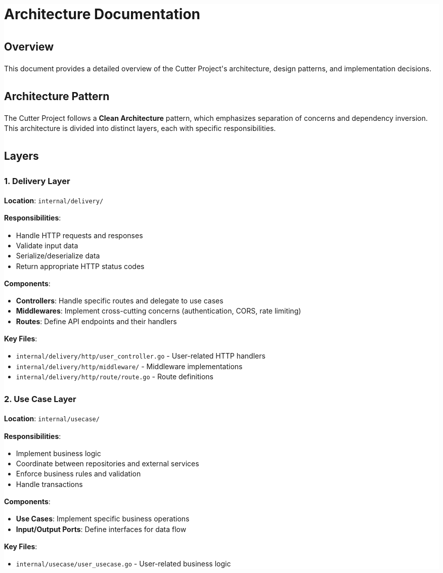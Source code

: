 # Architecture Documentation

## Overview

This document provides a detailed overview of the Cutter Project's architecture, design patterns, and implementation decisions.

## Architecture Pattern

The Cutter Project follows a **Clean Architecture** pattern, which emphasizes separation of concerns and dependency inversion. This architecture is divided into distinct layers, each with specific responsibilities.

## Layers

### 1. Delivery Layer

**Location**: `internal/delivery/`

**Responsibilities**:
- Handle HTTP requests and responses
- Validate input data
- Serialize/deserialize data
- Return appropriate HTTP status codes

**Components**:
- **Controllers**: Handle specific routes and delegate to use cases
- **Middlewares**: Implement cross-cutting concerns (authentication, CORS, rate limiting)
- **Routes**: Define API endpoints and their handlers

**Key Files**:
- `internal/delivery/http/user_controller.go` - User-related HTTP handlers
- `internal/delivery/http/middleware/` - Middleware implementations
- `internal/delivery/http/route/route.go` - Route definitions

### 2. Use Case Layer

**Location**: `internal/usecase/`

**Responsibilities**:
- Implement business logic
- Coordinate between repositories and external services
- Enforce business rules and validation
- Handle transactions

**Components**:
- **Use Cases**: Implement specific business operations
- **Input/Output Ports**: Define interfaces for data flow

**Key Files**:
- `internal/usecase/user_usecase.go` - User-related business logic
